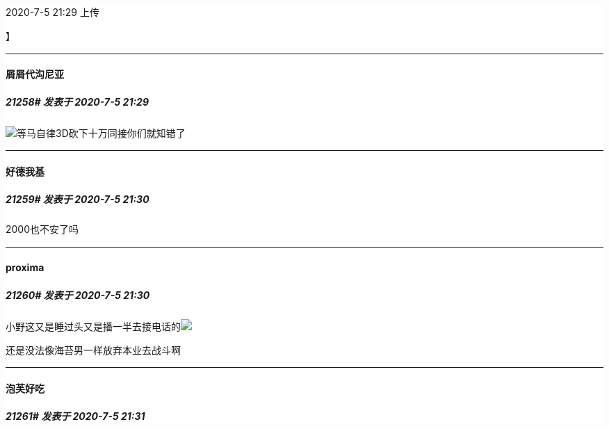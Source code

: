 2020-7-5 21:29 上传





】







-----

####  屑屑代沟尼亚  
##### 21258#       发表于 2020-7-5 21:29



<img src="https://static.saraba1st.com/image/smiley/face2017/037.png" referrerpolicy="no-referrer">等马自律3D砍下十万同接你们就知错了







-----

####  好德我基  
##### 21259#       发表于 2020-7-5 21:30




2000也不安了吗







-----

####  proxima  
##### 21260#       发表于 2020-7-5 21:30




小野这又是睡过头又是播一半去接电话的<img src="https://static.saraba1st.com/image/smiley/face2017/068.png" referrerpolicy="no-referrer">

还是没法像海苔男一样放弃本业去战斗啊







-----

####  泡芙好吃  
##### 21261#       发表于 2020-7-5 21:31


